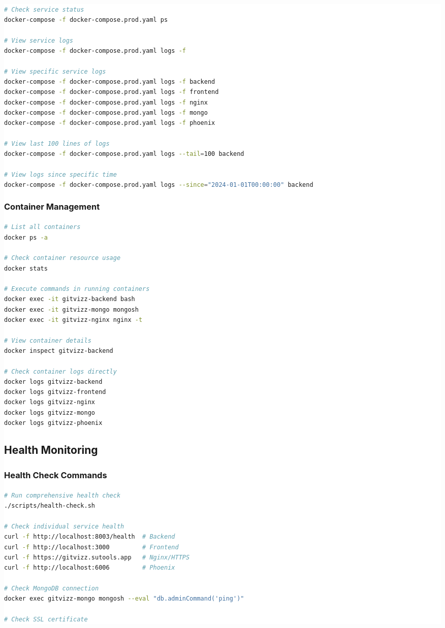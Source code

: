 ```bash
# Check service status
docker-compose -f docker-compose.prod.yaml ps

# View service logs
docker-compose -f docker-compose.prod.yaml logs -f

# View specific service logs
docker-compose -f docker-compose.prod.yaml logs -f backend
docker-compose -f docker-compose.prod.yaml logs -f frontend
docker-compose -f docker-compose.prod.yaml logs -f nginx
docker-compose -f docker-compose.prod.yaml logs -f mongo
docker-compose -f docker-compose.prod.yaml logs -f phoenix

# View last 100 lines of logs
docker-compose -f docker-compose.prod.yaml logs --tail=100 backend

# View logs since specific time
docker-compose -f docker-compose.prod.yaml logs --since="2024-01-01T00:00:00" backend
```

### Container Management

```bash
# List all containers
docker ps -a

# Check container resource usage
docker stats

# Execute commands in running containers
docker exec -it gitvizz-backend bash
docker exec -it gitvizz-mongo mongosh
docker exec -it gitvizz-nginx nginx -t

# View container details
docker inspect gitvizz-backend

# Check container logs directly
docker logs gitvizz-backend
docker logs gitvizz-frontend
docker logs gitvizz-nginx
docker logs gitvizz-mongo
docker logs gitvizz-phoenix
```

## Health Monitoring

### Health Check Commands

```bash
# Run comprehensive health check
./scripts/health-check.sh

# Check individual service health
curl -f http://localhost:8003/health  # Backend
curl -f http://localhost:3000         # Frontend
curl -f https://gitvizz.sutools.app   # Nginx/HTTPS
curl -f http://localhost:6006         # Phoenix

# Check MongoDB connection
docker exec gitvizz-mongo mongosh --eval "db.adminCommand('ping')"

# Check SSL certificate
```